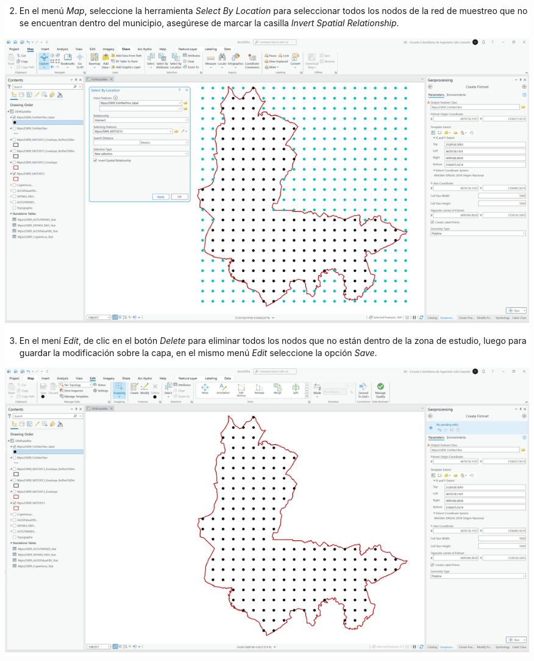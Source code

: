 2. En el menú _Map_, seleccione la herramienta _Select By Location_ para seleccionar todos los nodos de la red de muestreo que no se encuentran dentro del municipio, asegúrese de marcar la casilla _Invert Spatial Relationship_.

<div align="center"><img src="graph/ArcGISPro_SelectByLocation1.png" alt="R.SIGE" width="100%" border="0" /></div>

3. En el mení _Edit_, de clic en el botón _Delete_ para eliminar todos los nodos que no están dentro de la zona de estudio, luego para guardar la modificación sobre la capa, en el mismo menú _Edit_ seleccione la opción _Save_.

<div align="center"><img src="graph/ArcGISPro_Delete1.png" alt="R.SIGE" width="100%" border="0" /></div>
